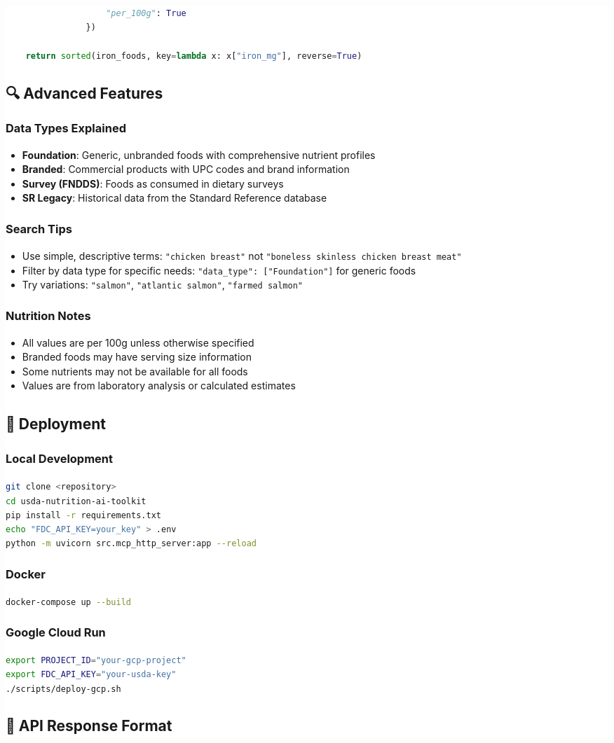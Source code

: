 ```python
                    "per_100g": True
                })
    
    return sorted(iron_foods, key=lambda x: x["iron_mg"], reverse=True)
```

## 🔍 Advanced Features

### **Data Types Explained**
- **Foundation**: Generic, unbranded foods with comprehensive nutrient profiles
- **Branded**: Commercial products with UPC codes and brand information  
- **Survey (FNDDS)**: Foods as consumed in dietary surveys
- **SR Legacy**: Historical data from the Standard Reference database

### **Search Tips**
- Use simple, descriptive terms: `"chicken breast"` not `"boneless skinless chicken breast meat"`
- Filter by data type for specific needs: `"data_type": ["Foundation"]` for generic foods
- Try variations: `"salmon"`, `"atlantic salmon"`, `"farmed salmon"`

### **Nutrition Notes**
- All values are per 100g unless otherwise specified
- Branded foods may have serving size information
- Some nutrients may not be available for all foods
- Values are from laboratory analysis or calculated estimates

## 🚀 Deployment

### **Local Development**
```bash
git clone <repository>
cd usda-nutrition-ai-toolkit
pip install -r requirements.txt
echo "FDC_API_KEY=your_key" > .env
python -m uvicorn src.mcp_http_server:app --reload
```

### **Docker**
```bash
docker-compose up --build
```

### **Google Cloud Run**
```bash
export PROJECT_ID="your-gcp-project"
export FDC_API_KEY="your-usda-key"
./scripts/deploy-gcp.sh
```

## 📄 API Response Format
